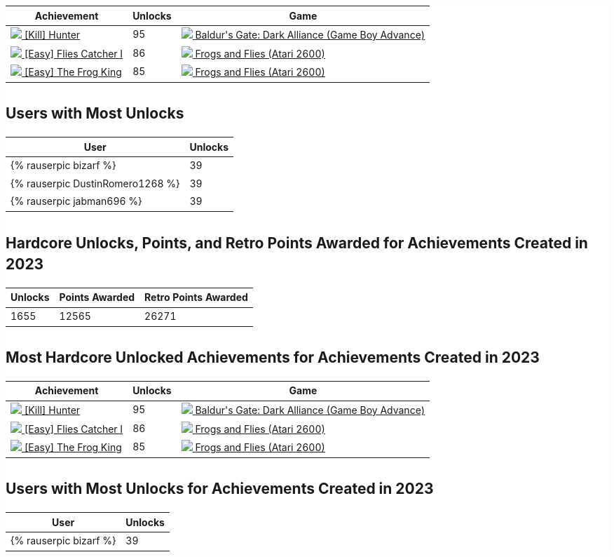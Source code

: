 | Achievement                                                                                                                                                                                                                                                       | Unlocks | Game                                                                                                                                                                                                                                                  |
| ----------------------------------------------------------------------------------------------------------------------------------------------------------------------------------------------------------------------------------------------------------------- | ------- | ----------------------------------------------------------------------------------------------------------------------------------------------------------------------------------------------------------------------------------------------------- |
| <a class="gameicon-link" href="https://retroachievements.org/achievement/315655" target="_blank" rel="noopener"> <img class="gameicon" src="https://s3-eu-west-1.amazonaws.com/i.retroachievements.org/Badge/349539.png"> <span>[Kill] Hunter</span></a>          | 95      | <a class="gameicon-link" href="https://retroachievements.org/game/5441" target="_blank" rel="noopener"> <img class="gameicon" src="https://retroachievements.org/Images/072490.png"> <span>Baldur's Gate: Dark Alliance (Game Boy Advance)</span></a> |
| <a class="gameicon-link" href="https://retroachievements.org/achievement/302713" target="_blank" rel="noopener"> <img class="gameicon" src="https://s3-eu-west-1.amazonaws.com/i.retroachievements.org/Badge/336426.png"> <span>[Easy] Flies Catcher I</span></a> | 86      | <a class="gameicon-link" href="https://retroachievements.org/game/20375" target="_blank" rel="noopener"> <img class="gameicon" src="https://retroachievements.org/Images/069596.png"> <span>Frogs and Flies (Atari 2600)</span></a>                   |
| <a class="gameicon-link" href="https://retroachievements.org/achievement/302719" target="_blank" rel="noopener"> <img class="gameicon" src="https://s3-eu-west-1.amazonaws.com/i.retroachievements.org/Badge/336432.png"> <span>[Easy] The Frog King</span></a>   | 85      | <a class="gameicon-link" href="https://retroachievements.org/game/20375" target="_blank" rel="noopener"> <img class="gameicon" src="https://retroachievements.org/Images/069596.png"> <span>Frogs and Flies (Atari 2600)</span></a>                   |

## Users with Most Unlocks

| User                             | Unlocks |
| -------------------------------- | ------- |
| {% rauserpic bizarf %}           | 39      |
| {% rauserpic DustinRomero1268 %} | 39      |
| {% rauserpic jabman696 %}        | 39      |

## Hardcore Unlocks, Points, and Retro Points Awarded for Achievements Created in 2023

| Unlocks | Points Awarded | Retro Points Awarded |
| ------- | -------------- | -------------------- |
| 1655    | 12565          | 26271                |

## Most Hardcore Unlocked Achievements for Achievements Created in 2023

| Achievement                                                                                                                                                                                                                                                       | Unlocks | Game                                                                                                                                                                                                                                                  |
| ----------------------------------------------------------------------------------------------------------------------------------------------------------------------------------------------------------------------------------------------------------------- | ------- | ----------------------------------------------------------------------------------------------------------------------------------------------------------------------------------------------------------------------------------------------------- |
| <a class="gameicon-link" href="https://retroachievements.org/achievement/315655" target="_blank" rel="noopener"> <img class="gameicon" src="https://s3-eu-west-1.amazonaws.com/i.retroachievements.org/Badge/349539.png"> <span>[Kill] Hunter</span></a>          | 95      | <a class="gameicon-link" href="https://retroachievements.org/game/5441" target="_blank" rel="noopener"> <img class="gameicon" src="https://retroachievements.org/Images/072490.png"> <span>Baldur's Gate: Dark Alliance (Game Boy Advance)</span></a> |
| <a class="gameicon-link" href="https://retroachievements.org/achievement/302713" target="_blank" rel="noopener"> <img class="gameicon" src="https://s3-eu-west-1.amazonaws.com/i.retroachievements.org/Badge/336426.png"> <span>[Easy] Flies Catcher I</span></a> | 86      | <a class="gameicon-link" href="https://retroachievements.org/game/20375" target="_blank" rel="noopener"> <img class="gameicon" src="https://retroachievements.org/Images/069596.png"> <span>Frogs and Flies (Atari 2600)</span></a>                   |
| <a class="gameicon-link" href="https://retroachievements.org/achievement/302719" target="_blank" rel="noopener"> <img class="gameicon" src="https://s3-eu-west-1.amazonaws.com/i.retroachievements.org/Badge/336432.png"> <span>[Easy] The Frog King</span></a>   | 85      | <a class="gameicon-link" href="https://retroachievements.org/game/20375" target="_blank" rel="noopener"> <img class="gameicon" src="https://retroachievements.org/Images/069596.png"> <span>Frogs and Flies (Atari 2600)</span></a>                   |

## Users with Most Unlocks for Achievements Created in 2023

| User                             | Unlocks |
| -------------------------------- | ------- |
| {% rauserpic bizarf %}           | 39      |